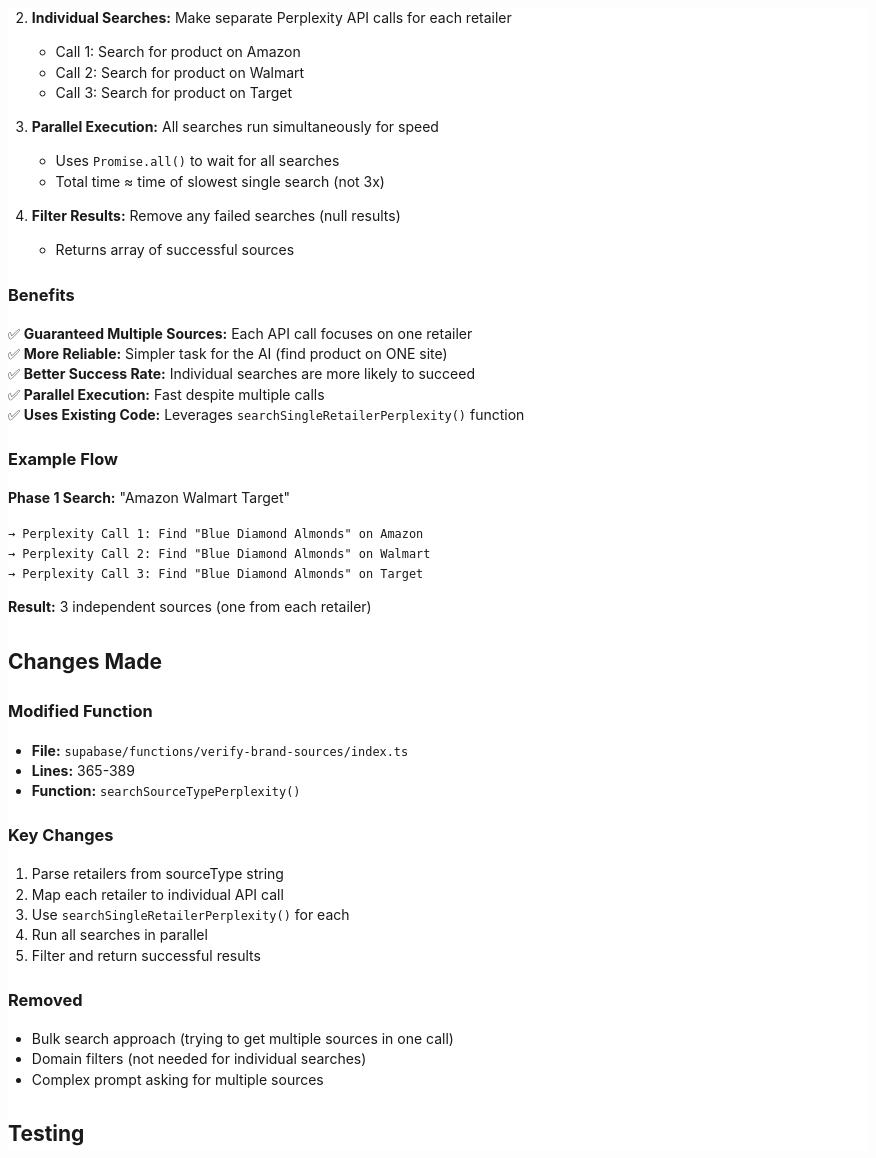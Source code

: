 2. **Individual Searches:** Make separate Perplexity API calls for each retailer
   - Call 1: Search for product on Amazon
   - Call 2: Search for product on Walmart  
   - Call 3: Search for product on Target

3. **Parallel Execution:** All searches run simultaneously for speed
   - Uses `Promise.all()` to wait for all searches
   - Total time ≈ time of slowest single search (not 3x)

4. **Filter Results:** Remove any failed searches (null results)
   - Returns array of successful sources

### Benefits

✅ **Guaranteed Multiple Sources:** Each API call focuses on one retailer  
✅ **More Reliable:** Simpler task for the AI (find product on ONE site)  
✅ **Better Success Rate:** Individual searches are more likely to succeed  
✅ **Parallel Execution:** Fast despite multiple calls  
✅ **Uses Existing Code:** Leverages `searchSingleRetailerPerplexity()` function

### Example Flow

**Phase 1 Search:** "Amazon Walmart Target"
```
→ Perplexity Call 1: Find "Blue Diamond Almonds" on Amazon
→ Perplexity Call 2: Find "Blue Diamond Almonds" on Walmart
→ Perplexity Call 3: Find "Blue Diamond Almonds" on Target
```

**Result:** 3 independent sources (one from each retailer)

## Changes Made

### Modified Function
- **File:** `supabase/functions/verify-brand-sources/index.ts`
- **Lines:** 365-389
- **Function:** `searchSourceTypePerplexity()`

### Key Changes
1. Parse retailers from sourceType string
2. Map each retailer to individual API call
3. Use `searchSingleRetailerPerplexity()` for each
4. Run all searches in parallel
5. Filter and return successful results

### Removed
- Bulk search approach (trying to get multiple sources in one call)
- Domain filters (not needed for individual searches)
- Complex prompt asking for multiple sources

## Testing
